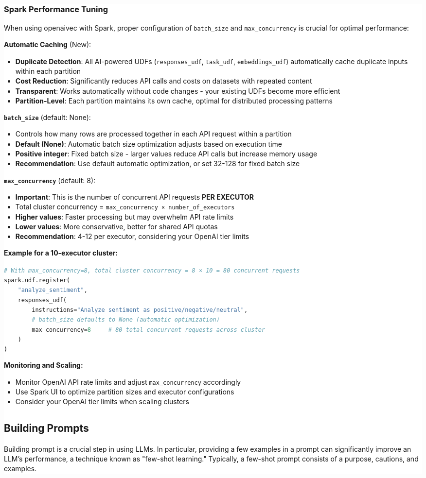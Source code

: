 ### Spark Performance Tuning

When using openaivec with Spark, proper configuration of `batch_size` and `max_concurrency` is crucial for optimal performance:

**Automatic Caching** (New):

- **Duplicate Detection**: All AI-powered UDFs (`responses_udf`, `task_udf`, `embeddings_udf`) automatically cache duplicate inputs within each partition
- **Cost Reduction**: Significantly reduces API calls and costs on datasets with repeated content
- **Transparent**: Works automatically without code changes - your existing UDFs become more efficient
- **Partition-Level**: Each partition maintains its own cache, optimal for distributed processing patterns

**`batch_size`** (default: None):

- Controls how many rows are processed together in each API request within a partition
- **Default (None)**: Automatic batch size optimization adjusts based on execution time
- **Positive integer**: Fixed batch size - larger values reduce API calls but increase memory usage
- **Recommendation**: Use default automatic optimization, or set 32-128 for fixed batch size

**`max_concurrency`** (default: 8):

- **Important**: This is the number of concurrent API requests **PER EXECUTOR**
- Total cluster concurrency = `max_concurrency × number_of_executors`
- **Higher values**: Faster processing but may overwhelm API rate limits
- **Lower values**: More conservative, better for shared API quotas
- **Recommendation**: 4-12 per executor, considering your OpenAI tier limits

**Example for a 10-executor cluster:**

```python
# With max_concurrency=8, total cluster concurrency = 8 × 10 = 80 concurrent requests
spark.udf.register(
    "analyze_sentiment",
    responses_udf(
        instructions="Analyze sentiment as positive/negative/neutral",
        # batch_size defaults to None (automatic optimization)
        max_concurrency=8     # 80 total concurrent requests across cluster
    )
)
```

**Monitoring and Scaling:**

- Monitor OpenAI API rate limits and adjust `max_concurrency` accordingly
- Use Spark UI to optimize partition sizes and executor configurations
- Consider your OpenAI tier limits when scaling clusters

## Building Prompts

Building prompt is a crucial step in using LLMs.
In particular, providing a few examples in a prompt can significantly improve an LLM’s performance,
a technique known as "few-shot learning." Typically, a few-shot prompt consists of a purpose, cautions,
and examples.
